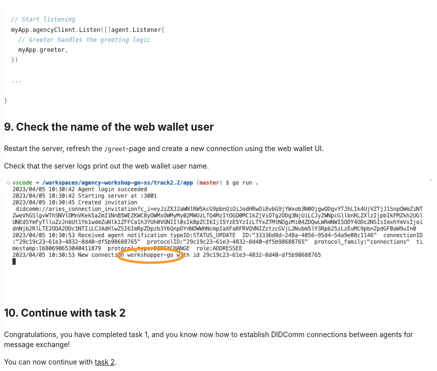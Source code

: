 ```go

  // Start listening
  myApp.agencyClient.Listen([]agent.Listener{
    // Greeter handles the greeting logic
    myApp.greeter,
  })

  ...

}
```

## 9. Check the name of the web wallet user

Restart the server, refresh the `/greet`-page and create a new connection using the web wallet UI.

Check that the server logs print out the web wallet user name.

![Server logs](./docs/server-logs-new-connection.png)

## 10. Continue with task 2

Congratulations, you have completed task 1, and you know now how to establish DIDComm connections
between agents for message exchange!

You can now continue with [task 2](../task2/README.md).
